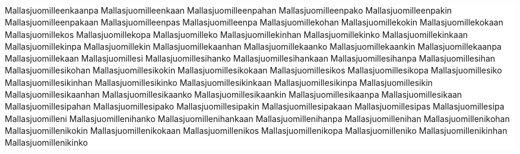 Mallasjuomilleenkaanpa
Mallasjuomilleenkaan
Mallasjuomilleenpahan
Mallasjuomilleenpako
Mallasjuomilleenpakin
Mallasjuomilleenpakaan
Mallasjuomilleenpas
Mallasjuomilleenpa
Mallasjuomillekohan
Mallasjuomillekokin
Mallasjuomillekokaan
Mallasjuomillekos
Mallasjuomillekopa
Mallasjuomilleko
Mallasjuomillekinhan
Mallasjuomillekinko
Mallasjuomillekinkaan
Mallasjuomillekinpa
Mallasjuomillekin
Mallasjuomillekaanhan
Mallasjuomillekaanko
Mallasjuomillekaankin
Mallasjuomillekaanpa
Mallasjuomillekaan
Mallasjuomillesi
Mallasjuomillesihanko
Mallasjuomillesihankaan
Mallasjuomillesihanpa
Mallasjuomillesihan
Mallasjuomillesikohan
Mallasjuomillesikokin
Mallasjuomillesikokaan
Mallasjuomillesikos
Mallasjuomillesikopa
Mallasjuomillesiko
Mallasjuomillesikinhan
Mallasjuomillesikinko
Mallasjuomillesikinkaan
Mallasjuomillesikinpa
Mallasjuomillesikin
Mallasjuomillesikaanhan
Mallasjuomillesikaanko
Mallasjuomillesikaankin
Mallasjuomillesikaanpa
Mallasjuomillesikaan
Mallasjuomillesipahan
Mallasjuomillesipako
Mallasjuomillesipakin
Mallasjuomillesipakaan
Mallasjuomillesipas
Mallasjuomillesipa
Mallasjuomilleni
Mallasjuomillenihanko
Mallasjuomillenihankaan
Mallasjuomillenihanpa
Mallasjuomillenihan
Mallasjuomillenikohan
Mallasjuomillenikokin
Mallasjuomillenikokaan
Mallasjuomillenikos
Mallasjuomillenikopa
Mallasjuomilleniko
Mallasjuomillenikinhan
Mallasjuomillenikinko